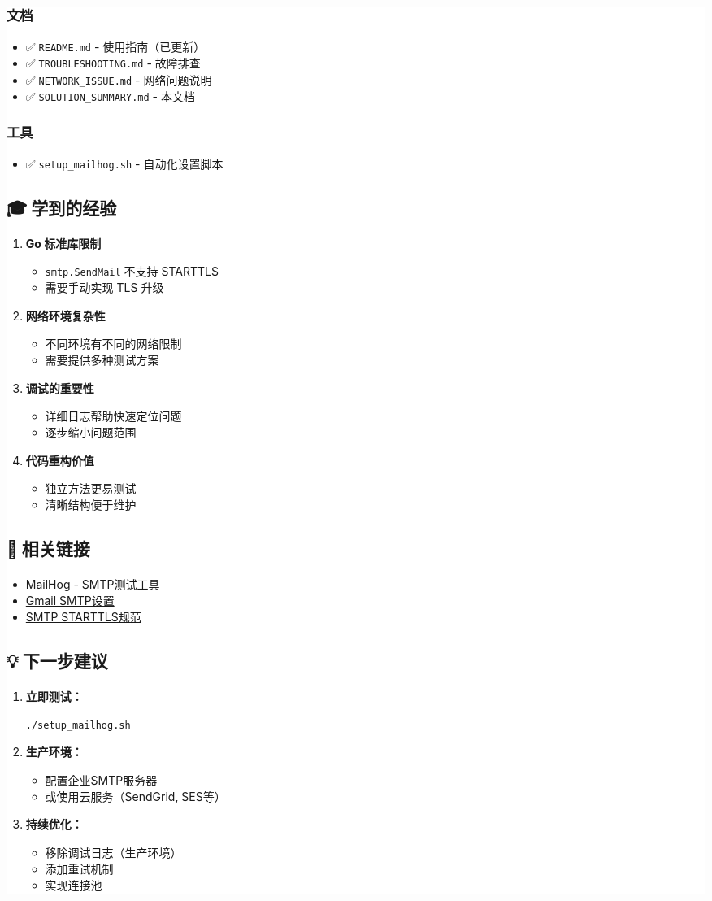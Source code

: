 ### 文档
- ✅ `README.md` - 使用指南（已更新）
- ✅ `TROUBLESHOOTING.md` - 故障排查
- ✅ `NETWORK_ISSUE.md` - 网络问题说明
- ✅ `SOLUTION_SUMMARY.md` - 本文档

### 工具
- ✅ `setup_mailhog.sh` - 自动化设置脚本

## 🎓 学到的经验

1. **Go 标准库限制**
   - `smtp.SendMail` 不支持 STARTTLS
   - 需要手动实现 TLS 升级

2. **网络环境复杂性**
   - 不同环境有不同的网络限制
   - 需要提供多种测试方案

3. **调试的重要性**
   - 详细日志帮助快速定位问题
   - 逐步缩小问题范围

4. **代码重构价值**
   - 独立方法更易测试
   - 清晰结构便于维护

## 🔗 相关链接

- [MailHog](https://github.com/mailhog/MailHog) - SMTP测试工具
- [Gmail SMTP设置](https://support.google.com/mail/answer/7126229)
- [SMTP STARTTLS规范](https://tools.ietf.org/html/rfc3207)

## 💡 下一步建议

1. **立即测试：**
   ```bash
   ./setup_mailhog.sh
   ```

2. **生产环境：**
   - 配置企业SMTP服务器
   - 或使用云服务（SendGrid, SES等）

3. **持续优化：**
   - 移除调试日志（生产环境）
   - 添加重试机制
   - 实现连接池
